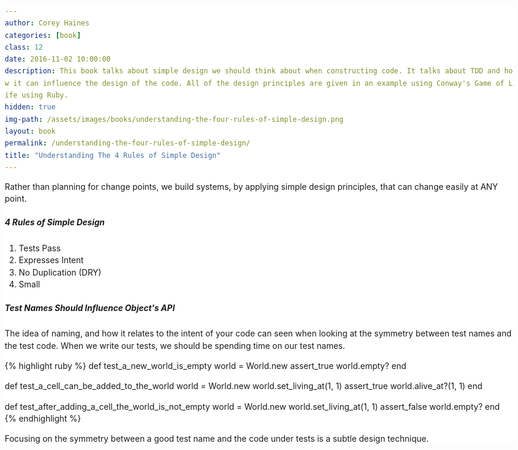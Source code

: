 ```yaml
---
author: Corey Haines
categories: [book]
class: 12
date: 2016-11-02 10:00:00
description: This book talks about simple design we should think about when constructing code. It talks about TDD and how it can influence the design of the code. All of the design principles are given in an example using Conway's Game of Life using Ruby.
hidden: true
img-path: /assets/images/books/understanding-the-four-rules-of-simple-design.png
layout: book
permalink: /understanding-the-four-rules-of-simple-design/
title: "Understanding The 4 Rules of Simple Design"
---
```


Rather than planning for change points, we build systems, by applying simple design principles, that can change easily at ANY point.

##### 4 Rules of Simple Design

1. Tests Pass
2. Expresses Intent
3. No Duplication (DRY)
4. Small

##### Test Names Should Influence Object's API

The idea of naming, and how it relates to the intent of your code can seen when looking at the symmetry between test names and the test code. When we write our tests, we should be spending time on our test names.

{% highlight ruby %}
  def test_a_new_world_is_empty
    world = World.new
    assert_true world.empty?
  end

  def test_a_cell_can_be_added_to_the_world
    world = World.new
    world.set_living_at(1, 1)
    assert_true world.alive_at?(1, 1)
  end

  def test_after_adding_a_cell_the_world_is_not_empty
    world = World.new
    world.set_living_at(1, 1)
    assert_false world.empty?
  end
{% endhighlight %}

Focusing on the symmetry between a good test name and the code
under tests is a subtle design technique.
